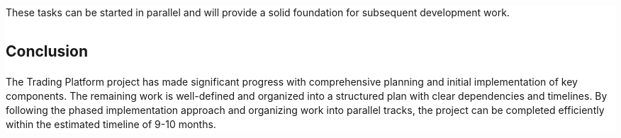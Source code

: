 These tasks can be started in parallel and will provide a solid foundation for subsequent development work.

## Conclusion

The Trading Platform project has made significant progress with comprehensive planning and initial implementation of key components. The remaining work is well-defined and organized into a structured plan with clear dependencies and timelines. By following the phased implementation approach and organizing work into parallel tracks, the project can be completed efficiently within the estimated timeline of 9-10 months.
